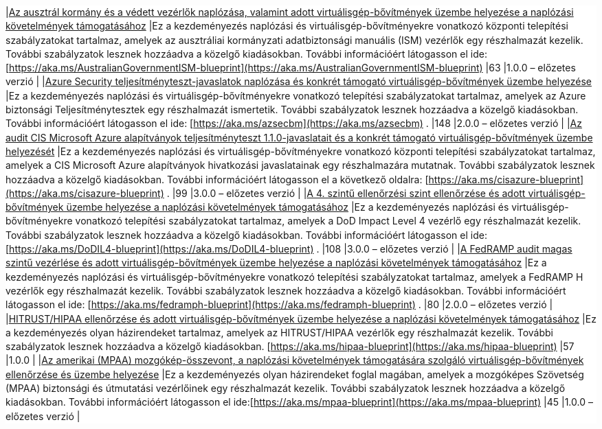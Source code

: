 |[Az ausztrál kormány és a védett vezérlők naplózása, valamint adott virtuálisgép-bővítmények üzembe helyezése a naplózási követelmények támogatásához](https://github.com/Azure/azure-policy/blob/master/built-in-policies/policySetDefinitions/Regulatory%20Compliance/IRAP_Audit.json) |Ez a kezdeményezés naplózási és virtuálisgép-bővítményekre vonatkozó központi telepítési szabályzatokat tartalmaz, amelyek az ausztráliai kormányzati adatbiztonsági manuális (ISM) vezérlők egy részhalmazát kezelik. További szabályzatok lesznek hozzáadva a közelgő kiadásokban. További információért látogasson el ide:[https://aka.ms/AustralianGovernmentISM-blueprint](https://aka.ms/AustralianGovernmentISM-blueprint) |63 |1.0.0 – előzetes verzió |
|[Azure Security teljesítményteszt-javaslatok naplózása és konkrét támogató virtuálisgép-bővítmények üzembe helyezése](https://github.com/Azure/azure-policy/blob/master/built-in-policies/policySetDefinitions/Regulatory%20Compliance/asb_audit.json) |Ez a kezdeményezés naplózási és virtuálisgép-bővítményekre vonatkozó telepítési szabályzatokat tartalmaz, amelyek az Azure biztonsági Teljesítménytesztek egy részhalmazát ismertetik. További szabályzatok lesznek hozzáadva a közelgő kiadásokban. További információért látogasson el ide: [https://aka.ms/azsecbm](https://aka.ms/azsecbm) . |148 |2.0.0 – előzetes verzió |
|[Az audit CIS Microsoft Azure alapítványok teljesítményteszt 1.1.0-javaslatait és a konkrét támogató virtuálisgép-bővítmények üzembe helyezését](https://github.com/Azure/azure-policy/blob/master/built-in-policies/policySetDefinitions/Regulatory%20Compliance/CISv1_1_0_audit.json) |Ez a kezdeményezés naplózási és virtuálisgép-bővítményekre vonatkozó központi telepítési szabályzatokat tartalmaz, amelyek a CIS Microsoft Azure alapítványok hivatkozási javaslatainak egy részhalmazára mutatnak. További szabályzatok lesznek hozzáadva a közelgő kiadásokban. További információért látogasson el a következő oldalra: [https://aka.ms/cisazure-blueprint](https://aka.ms/cisazure-blueprint) . |99 |3.0.0 – előzetes verzió |
|[A 4. szintű ellenőrzési szint ellenőrzése és adott virtuálisgép-bővítmények üzembe helyezése a naplózási követelmények támogatásához](https://github.com/Azure/azure-policy/blob/master/built-in-policies/policySetDefinitions/Regulatory%20Compliance/DOD_IL4_audit.json) |Ez a kezdeményezés naplózási és virtuálisgép-bővítményekre vonatkozó telepítési szabályzatokat tartalmaz, amelyek a DoD Impact Level 4 vezérlő egy részhalmazát kezelik. További szabályzatok lesznek hozzáadva a közelgő kiadásokban. További információért látogasson el ide: [https://aka.ms/DoDIL4-blueprint](https://aka.ms/DoDIL4-blueprint) . |108 |3.0.0 – előzetes verzió |
|[A FedRAMP audit magas szintű vezérlése és adott virtuálisgép-bővítmények üzembe helyezése a naplózási követelmények támogatásához](https://github.com/Azure/azure-policy/blob/master/built-in-policies/policySetDefinitions/Regulatory%20Compliance/FedRAMP_H_audit.json) |Ez a kezdeményezés naplózási és virtuálisgép-bővítményekre vonatkozó telepítési szabályzatokat tartalmaz, amelyek a FedRAMP H vezérlők egy részhalmazát kezelik. További szabályzatok lesznek hozzáadva a közelgő kiadásokban. További információért látogasson el ide: [https://aka.ms/fedramph-blueprint](https://aka.ms/fedramph-blueprint) . |80 |2.0.0 – előzetes verzió |
|[HITRUST/HIPAA ellenőrzése és adott virtuálisgép-bővítmények üzembe helyezése a naplózási követelmények támogatásához](https://github.com/Azure/azure-policy/blob/master/built-in-policies/policySetDefinitions/Regulatory%20Compliance/HIPAA_HITRUST_audit.json) |Ez a kezdeményezés olyan házirendeket tartalmaz, amelyek az HITRUST/HIPAA vezérlők egy részhalmazát kezelik. További szabályzatok lesznek hozzáadva a közelgő kiadásokban. [https://aka.ms/hipaa-blueprint](https://aka.ms/hipaa-blueprint) |57 |1.0.0 |
|[Az amerikai (MPAA) mozgókép-összevont, a naplózási követelmények támogatására szolgáló virtuálisgép-bővítmények ellenőrzése és üzembe helyezése](https://github.com/Azure/azure-policy/blob/master/built-in-policies/policySetDefinitions/Regulatory%20Compliance/Media_audit.json) |Ez a kezdeményezés olyan házirendeket foglal magában, amelyek a mozgóképes Szövetség (MPAA) biztonsági és útmutatási vezérlőinek egy részhalmazát kezelik. További szabályzatok lesznek hozzáadva a közelgő kiadásokban. További információért látogasson el ide:[https://aka.ms/mpaa-blueprint](https://aka.ms/mpaa-blueprint) |45 |1.0.0 – előzetes verzió |

